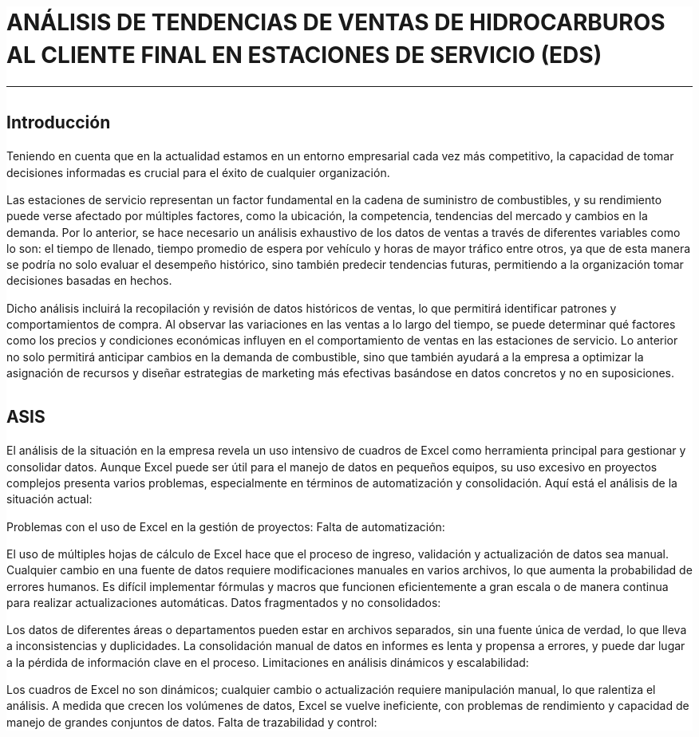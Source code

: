 # ANÁLISIS DE TENDENCIAS DE VENTAS DE HIDROCARBUROS AL CLIENTE FINAL EN ESTACIONES DE SERVICIO (EDS)
---
## Introducción 
Teniendo en cuenta que en la actualidad estamos en un entorno empresarial cada vez más competitivo, la capacidad de tomar decisiones informadas es crucial para el éxito de cualquier organización. 

Las estaciones de servicio representan un factor fundamental en la cadena de suministro de combustibles, y su rendimiento puede verse afectado por múltiples factores, como la ubicación, la competencia, tendencias del mercado y cambios en la demanda.
Por lo anterior, se hace necesario un análisis exhaustivo de los datos de ventas a través de diferentes variables como lo son: el tiempo de llenado, tiempo promedio de espera por vehículo y horas de mayor tráfico entre otros,  ya que de esta manera se podría no solo evaluar el desempeño histórico, sino también predecir tendencias futuras, permitiendo a la organización tomar decisiones basadas en hechos.

Dicho análisis incluirá la recopilación y revisión de datos históricos de ventas, lo que permitirá identificar patrones y comportamientos de compra. Al observar las variaciones en las ventas a lo largo del tiempo, se puede determinar qué factores como los precios y condiciones económicas influyen en el comportamiento de ventas en las estaciones de servicio. Lo anterior no solo permitirá anticipar cambios en la demanda de combustible, sino que también ayudará a la empresa a optimizar la asignación de recursos y diseñar estrategias de marketing más efectivas basándose en datos concretos y no en suposiciones.

## ASIS  

El análisis de la situación en la empresa revela un uso intensivo de cuadros de Excel como herramienta principal para gestionar y consolidar datos. Aunque Excel puede ser útil para el manejo de datos en pequeños equipos, su uso excesivo en proyectos complejos presenta varios problemas, especialmente en términos de automatización y consolidación. Aquí está el análisis de la situación actual:

Problemas con el uso de Excel en la gestión de proyectos:
Falta de automatización:

El uso de múltiples hojas de cálculo de Excel hace que el proceso de ingreso, validación y actualización de datos sea manual.
Cualquier cambio en una fuente de datos requiere modificaciones manuales en varios archivos, lo que aumenta la probabilidad de errores humanos.
Es difícil implementar fórmulas y macros que funcionen eficientemente a gran escala o de manera continua para realizar actualizaciones automáticas.
Datos fragmentados y no consolidados:

Los datos de diferentes áreas o departamentos pueden estar en archivos separados, sin una fuente única de verdad, lo que lleva a inconsistencias y duplicidades.
La consolidación manual de datos en informes es lenta y propensa a errores, y puede dar lugar a la pérdida de información clave en el proceso.
Limitaciones en análisis dinámicos y escalabilidad:

Los cuadros de Excel no son dinámicos; cualquier cambio o actualización requiere manipulación manual, lo que ralentiza el análisis.
A medida que crecen los volúmenes de datos, Excel se vuelve ineficiente, con problemas de rendimiento y capacidad de manejo de grandes conjuntos de datos.
Falta de trazabilidad y control:
